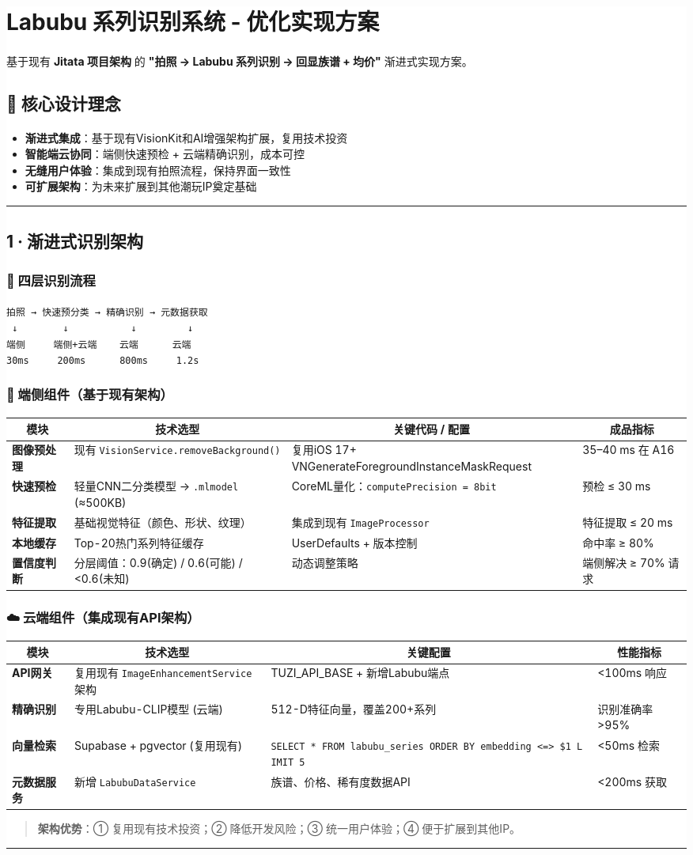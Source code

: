 # Labubu 系列识别系统 - 优化实现方案

基于现有 **Jitata 项目架构** 的 **"拍照 → Labubu 系列识别 → 回显族谱 + 均价"** 渐进式实现方案。

## 🎯 核心设计理念

- **渐进式集成**：基于现有VisionKit和AI增强架构扩展，复用技术投资
- **智能端云协同**：端侧快速预检 + 云端精确识别，成本可控
- **无缝用户体验**：集成到现有拍照流程，保持界面一致性
- **可扩展架构**：为未来扩展到其他潮玩IP奠定基础

---

## 1 · 渐进式识别架构

### 🔄 四层识别流程
```
拍照 → 快速预分类 → 精确识别 → 元数据获取
 ↓        ↓           ↓         ↓
端侧     端侧+云端    云端      云端
30ms     200ms      800ms     1.2s
```

### 📱 端侧组件（基于现有架构）

| 模块          | 技术选型                                                 | 关键代码 / 配置                                         | 成品指标            |
| ----------- | ---------------------------------------------------- | ------------------------------------------------- | --------------- |
| **图像预处理** | 现有 `VisionService.removeBackground()`              | 复用iOS 17+ VNGenerateForegroundInstanceMaskRequest | 35–40 ms 在 A16  |
| **快速预检**    | 轻量CNN二分类模型 → `.mlmodel` (≈500KB)                   | CoreML量化：`computePrecision = 8bit`               | 预检 ≤ 30 ms      |
| **特征提取**    | 基础视觉特征（颜色、形状、纹理）                                   | 集成到现有 `ImageProcessor`                          | 特征提取 ≤ 20 ms   |
| **本地缓存**    | Top-20热门系列特征缓存                                      | UserDefaults + 版本控制                            | 命中率 ≥ 80%      |
| **置信度判断**   | 分层阈值：0.9(确定) / 0.6(可能) / <0.6(未知)                 | 动态调整策略                                          | 端侧解决 ≥ 70% 请求  |

### ☁️ 云端组件（集成现有API架构）

| 模块          | 技术选型                                                 | 关键配置                                            | 性能指标            |
| ----------- | ---------------------------------------------------- | ------------------------------------------------- | --------------- |
| **API网关**   | 复用现有 `ImageEnhancementService` 架构                  | TUZI_API_BASE + 新增Labubu端点                      | <100ms 响应      |
| **精确识别**    | 专用Labubu-CLIP模型 (云端)                              | 512-D特征向量，覆盖200+系列                             | 识别准确率 >95%     |
| **向量检索**    | Supabase + pgvector (复用现有)                        | `SELECT * FROM labubu_series ORDER BY embedding <=> $1 LIMIT 5` | <50ms 检索      |
| **元数据服务**   | 新增 `LabubuDataService`                             | 族谱、价格、稀有度数据API                                  | <200ms 获取      |

> **架构优势**：① 复用现有技术投资；② 降低开发风险；③ 统一用户体验；④ 便于扩展到其他IP。

---
